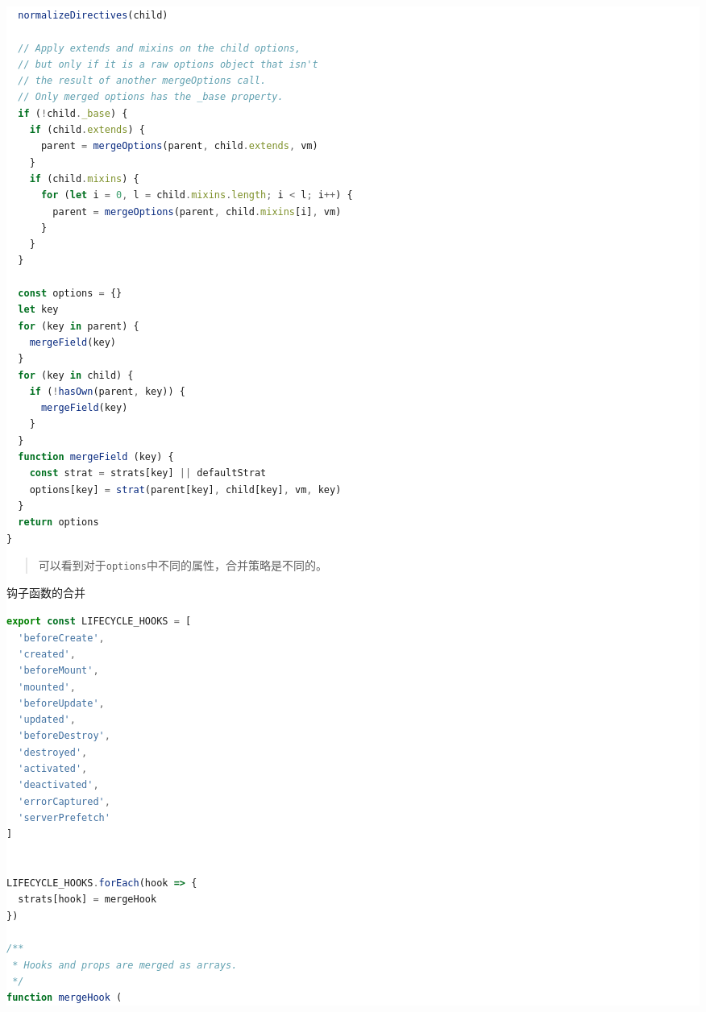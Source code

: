 ```javascript
  normalizeDirectives(child)

  // Apply extends and mixins on the child options,
  // but only if it is a raw options object that isn't
  // the result of another mergeOptions call.
  // Only merged options has the _base property.
  if (!child._base) {
    if (child.extends) {
      parent = mergeOptions(parent, child.extends, vm)
    }
    if (child.mixins) {
      for (let i = 0, l = child.mixins.length; i < l; i++) {
        parent = mergeOptions(parent, child.mixins[i], vm)
      }
    }
  }

  const options = {}
  let key
  for (key in parent) {
    mergeField(key)
  }
  for (key in child) {
    if (!hasOwn(parent, key)) {
      mergeField(key)
    }
  }
  function mergeField (key) {
    const strat = strats[key] || defaultStrat
    options[key] = strat(parent[key], child[key], vm, key)
  }
  return options
}

```
>可以看到对于`options`中不同的属性，合并策略是不同的。

钩子函数的合并

```javascript
export const LIFECYCLE_HOOKS = [
  'beforeCreate',
  'created',
  'beforeMount',
  'mounted',
  'beforeUpdate',
  'updated',
  'beforeDestroy',
  'destroyed',
  'activated',
  'deactivated',
  'errorCaptured',
  'serverPrefetch'
]


LIFECYCLE_HOOKS.forEach(hook => {
  strats[hook] = mergeHook
})

/**
 * Hooks and props are merged as arrays.
 */
function mergeHook (
```